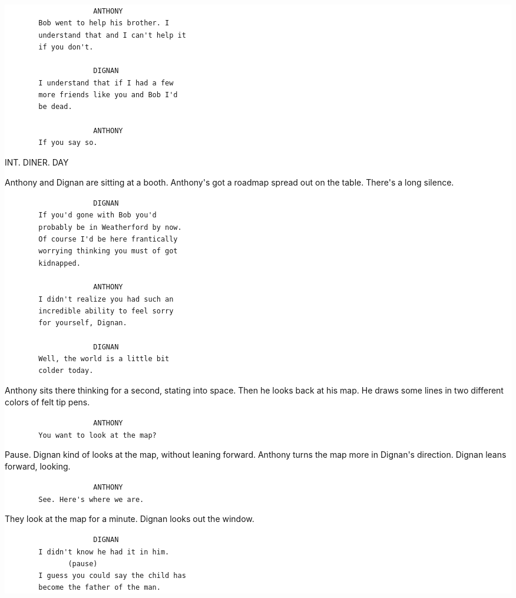                          ANTHONY
            Bob went to help his brother. I
            understand that and I can't help it
            if you don't.

                         DIGNAN
            I understand that if I had a few
            more friends like you and Bob I'd
            be dead.

                         ANTHONY
            If you say so.

INT. DINER. DAY

Anthony and Dignan are sitting at a booth. Anthony's got a
roadmap spread out on the table. There's a long silence.

                         DIGNAN
            If you'd gone with Bob you'd
            probably be in Weatherford by now.
            Of course I'd be here frantically
            worrying thinking you must of got
            kidnapped.

                         ANTHONY
            I didn't realize you had such an
            incredible ability to feel sorry
            for yourself, Dignan.

                         DIGNAN
            Well, the world is a little bit
            colder today.

Anthony sits there thinking for a second, stating into space.
Then he looks back at his map. He draws some lines in two
different colors of felt tip pens.

                         ANTHONY
            You want to look at the map?

Pause. Dignan kind of looks at the map, without leaning
forward. Anthony turns the map more in Dignan's direction.
Dignan leans forward, looking.

                         ANTHONY
            See. Here's where we are.

They look at the map for a minute. Dignan looks out the
window.

                         DIGNAN
            I didn't know he had it in him.
                   (pause)
            I guess you could say the child has
            become the father of the man.
